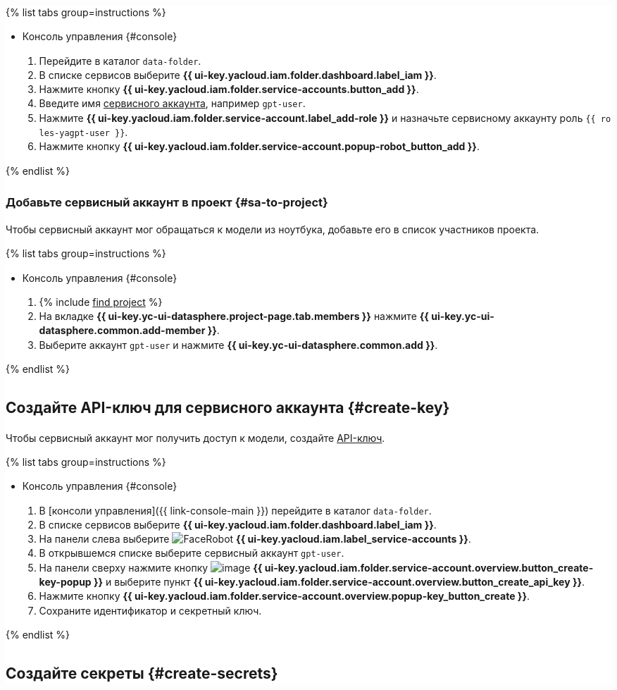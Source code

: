 {% list tabs group=instructions %}

- Консоль управления {#console}

  1. Перейдите в каталог `data-folder`.
  1. В списке сервисов выберите **{{ ui-key.yacloud.iam.folder.dashboard.label_iam }}**.
  1. Нажмите кнопку **{{ ui-key.yacloud.iam.folder.service-accounts.button_add }}**.
  1. Введите имя [сервисного аккаунта](../../iam/concepts/users/service-accounts.md), например `gpt-user`.
  1. Нажмите **{{ ui-key.yacloud.iam.folder.service-account.label_add-role }}** и назначьте сервисному аккаунту роль `{{ roles-yagpt-user }}`.
  1. Нажмите кнопку **{{ ui-key.yacloud.iam.folder.service-account.popup-robot_button_add }}**.

{% endlist %}

### Добавьте сервисный аккаунт в проект {#sa-to-project}

Чтобы сервисный аккаунт мог обращаться к модели из ноутбука, добавьте его в список участников проекта.

{% list tabs group=instructions %}

- Консоль управления {#console}

  1. {% include [find project](../../_includes/datasphere/ui-find-project.md) %}
  1. На вкладке **{{ ui-key.yc-ui-datasphere.project-page.tab.members }}** нажмите **{{ ui-key.yc-ui-datasphere.common.add-member }}**.
  1. Выберите аккаунт `gpt-user` и нажмите **{{ ui-key.yc-ui-datasphere.common.add }}**.

{% endlist %}

## Создайте API-ключ для сервисного аккаунта {#create-key}

Чтобы сервисный аккаунт мог получить доступ к модели, создайте [API-ключ](../../iam/concepts/authorization/api-key.md).

{% list tabs group=instructions %}

- Консоль управления {#console}

  1. В [консоли управления]({{ link-console-main }}) перейдите в каталог `data-folder`.
  1. В списке сервисов выберите **{{ ui-key.yacloud.iam.folder.dashboard.label_iam }}**.
  1. На панели слева выберите ![FaceRobot](../../_assets/console-icons/face-robot.svg) **{{ ui-key.yacloud.iam.label_service-accounts }}**.
  1. В открывшемся списке выберите сервисный аккаунт `gpt-user`.
  1. На панели сверху нажмите кнопку ![image](../../_assets/console-icons/plus.svg) **{{ ui-key.yacloud.iam.folder.service-account.overview.button_create-key-popup }}** и выберите пункт **{{ ui-key.yacloud.iam.folder.service-account.overview.button_create_api_key }}**.
  1. Нажмите кнопку **{{ ui-key.yacloud.iam.folder.service-account.overview.popup-key_button_create }}**.
  1. Сохраните идентификатор и секретный ключ.

{% endlist %}

## Создайте секреты {#create-secrets}
